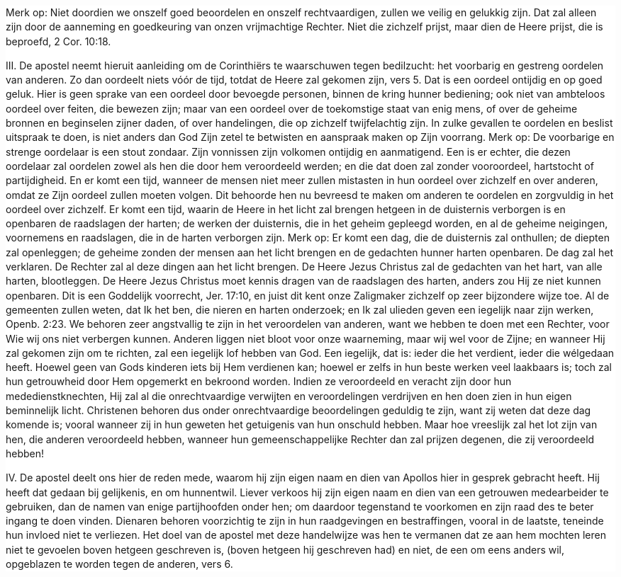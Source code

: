 Merk op: Niet doordien we onszelf goed beoordelen en onszelf rechtvaardigen, zullen we veilig en gelukkig zijn. Dat zal alleen zijn door de aanneming en goedkeuring van onzen vrijmachtige Rechter. Niet die zichzelf prijst, maar dien de Heere prijst, die is beproefd, 2 Cor. 10:18. 

III. De apostel neemt hieruit aanleiding om de Corinthiërs te waarschuwen tegen bedilzucht: het voorbarig en gestreng oordelen van anderen. Zo dan oordeelt niets vóór de tijd, totdat de Heere zal gekomen zijn, vers 5. Dat is een oordeel ontijdig en op goed geluk. Hier is geen sprake van een oordeel door bevoegde personen, binnen de kring hunner bediening; ook niet van ambteloos oordeel over feiten, die bewezen zijn; maar van een oordeel over de toekomstige staat van enig mens, of over de geheime bronnen en beginselen zijner daden, of over handelingen, die op zichzelf twijfelachtig zijn. In zulke gevallen te oordelen en beslist uitspraak te doen, is niet anders dan God Zijn zetel te betwisten en aanspraak maken op Zijn voorrang. 
Merk op: De voorbarige en strenge oordelaar is een stout zondaar. Zijn vonnissen zijn volkomen ontijdig en aanmatigend. Een is er echter, die dezen oordelaar zal oordelen zowel als hen die door hem veroordeeld werden; en die dat doen zal zonder vooroordeel, hartstocht of partijdigheid. En er komt een tijd, wanneer de mensen niet meer zullen mistasten in hun oordeel over zichzelf en over anderen, omdat ze Zijn oordeel zullen moeten volgen. Dit behoorde hen nu bevreesd te maken om anderen te oordelen en zorgvuldig in het oordeel over zichzelf. Er komt een tijd, waarin de Heere in het licht zal brengen hetgeen in de duisternis verborgen is en openbaren de raadslagen der harten; de werken der duisternis, die in het geheim gepleegd worden, en al de geheime neigingen, voornemens en raadslagen, die in de harten verborgen zijn. 
Merk op: Er komt een dag, die de duisternis zal onthullen; de diepten zal openleggen; de geheime zonden der mensen aan het licht brengen en de gedachten hunner harten openbaren. De dag zal het verklaren. De Rechter zal al deze dingen aan het licht brengen. De Heere Jezus Christus zal de gedachten van het hart, van alle harten, blootleggen. De Heere Jezus Christus moet kennis dragen van de raadslagen des harten, anders zou Hij ze niet kunnen openbaren. Dit is een Goddelijk voorrecht, Jer. 17:10, en juist dit kent onze Zaligmaker zichzelf op zeer bijzondere wijze toe. Al de gemeenten zullen weten, dat Ik het ben, die nieren en harten onderzoek; en Ik zal ulieden geven een iegelijk naar zijn werken, Openb. 2:23. We behoren zeer angstvallig te zijn in het veroordelen van anderen, want we hebben te doen met een Rechter, voor Wie wij ons niet verbergen kunnen. Anderen liggen niet bloot voor onze waarneming, maar wij wel voor de Zijne; en wanneer Hij zal gekomen zijn om te richten, zal een iegelijk lof hebben van God. Een iegelijk, dat is: ieder die het verdient, ieder die wélgedaan heeft. Hoewel geen van Gods kinderen iets bij Hem verdienen kan; hoewel er zelfs in hun beste werken veel laakbaars is; toch zal hun getrouwheid door Hem opgemerkt en bekroond worden. Indien ze veroordeeld en veracht zijn door hun mededienstknechten, Hij zal al die onrechtvaardige verwijten en veroordelingen verdrijven en hen doen zien in hun eigen beminnelijk licht. Christenen behoren dus onder onrechtvaardige beoordelingen geduldig te zijn, want zij weten dat deze dag komende is; vooral wanneer zij in hun geweten het getuigenis van hun onschuld hebben. Maar hoe vreeslijk zal het lot zijn van hen, die anderen veroordeeld hebben, wanneer hun gemeenschappelijke Rechter dan zal prijzen degenen, die zij veroordeeld hebben! 

IV. De apostel deelt ons hier de reden mede, waarom hij zijn eigen naam en dien van Apollos hier in gesprek gebracht heeft. Hij heeft dat gedaan bij gelijkenis, en om hunnentwil. Liever verkoos hij zijn eigen naam en dien van een getrouwen medearbeider te gebruiken, dan de namen van enige partijhoofden onder hen; om daardoor tegenstand te voorkomen en zijn raad des te beter ingang te doen vinden. Dienaren behoren voorzichtig te zijn in hun raadgevingen en bestraffingen, vooral in de laatste, teneinde hun invloed niet te verliezen. Het doel van de apostel met deze handelwijze was hen te vermanen dat ze aan hem mochten leren niet te gevoelen boven hetgeen geschreven is, (boven hetgeen hij geschreven had) en niet, de een om eens anders wil, opgeblazen te worden tegen de anderen, vers 6. 